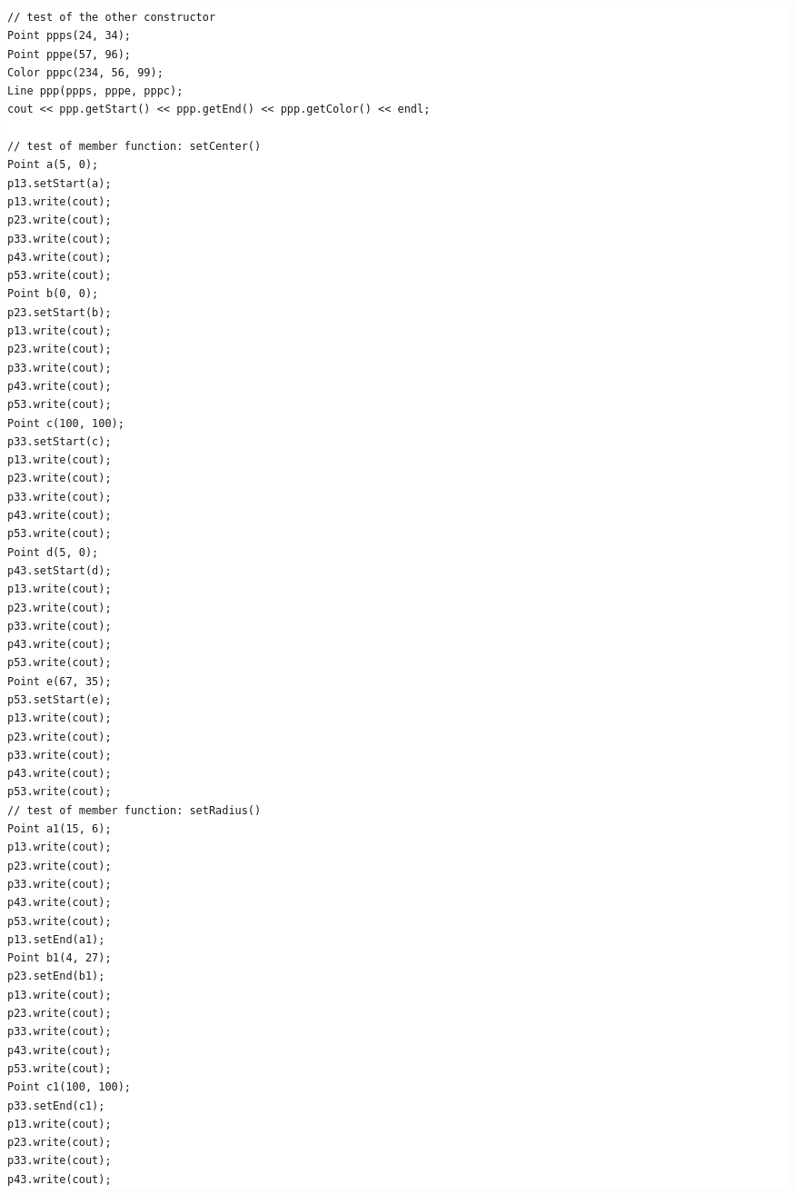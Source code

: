     // test of the other constructor
    Point ppps(24, 34);
    Point pppe(57, 96);
    Color pppc(234, 56, 99);
    Line ppp(ppps, pppe, pppc);
    cout << ppp.getStart() << ppp.getEnd() << ppp.getColor() << endl;
    
    // test of member function: setCenter()
    Point a(5, 0);
    p13.setStart(a);
    p13.write(cout);
    p23.write(cout);
    p33.write(cout);
    p43.write(cout);
    p53.write(cout);
    Point b(0, 0);
    p23.setStart(b);
    p13.write(cout);
    p23.write(cout);
    p33.write(cout);
    p43.write(cout);
    p53.write(cout);
    Point c(100, 100);
    p33.setStart(c);
    p13.write(cout);
    p23.write(cout);
    p33.write(cout);
    p43.write(cout);
    p53.write(cout);
    Point d(5, 0);
    p43.setStart(d);
    p13.write(cout);
    p23.write(cout);
    p33.write(cout);
    p43.write(cout);
    p53.write(cout);
    Point e(67, 35);
    p53.setStart(e);
    p13.write(cout);
    p23.write(cout);
    p33.write(cout);
    p43.write(cout);
    p53.write(cout);
    // test of member function: setRadius()
    Point a1(15, 6);
    p13.write(cout);
    p23.write(cout);
    p33.write(cout);
    p43.write(cout);
    p53.write(cout);
    p13.setEnd(a1);
    Point b1(4, 27);
    p23.setEnd(b1);
    p13.write(cout);
    p23.write(cout);
    p33.write(cout);
    p43.write(cout);
    p53.write(cout);
    Point c1(100, 100);
    p33.setEnd(c1);
    p13.write(cout);
    p23.write(cout);
    p33.write(cout);
    p43.write(cout);